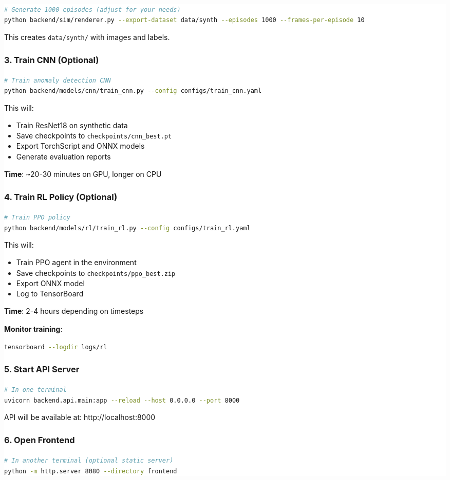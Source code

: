 ```bash
# Generate 1000 episodes (adjust for your needs)
python backend/sim/renderer.py --export-dataset data/synth --episodes 1000 --frames-per-episode 10
```

This creates `data/synth/` with images and labels.

### 3. Train CNN (Optional)

```bash
# Train anomaly detection CNN
python backend/models/cnn/train_cnn.py --config configs/train_cnn.yaml
```

This will:
- Train ResNet18 on synthetic data
- Save checkpoints to `checkpoints/cnn_best.pt`
- Export TorchScript and ONNX models
- Generate evaluation reports

**Time**: ~20-30 minutes on GPU, longer on CPU

### 4. Train RL Policy (Optional)

```bash
# Train PPO policy
python backend/models/rl/train_rl.py --config configs/train_rl.yaml
```

This will:
- Train PPO agent in the environment
- Save checkpoints to `checkpoints/ppo_best.zip`
- Export ONNX model
- Log to TensorBoard

**Time**: 2-4 hours depending on timesteps

**Monitor training**:
```bash
tensorboard --logdir logs/rl
```

### 5. Start API Server

```bash
# In one terminal
uvicorn backend.api.main:app --reload --host 0.0.0.0 --port 8000
```

API will be available at: http://localhost:8000

### 6. Open Frontend

```bash
# In another terminal (optional static server)
python -m http.server 8080 --directory frontend
```
